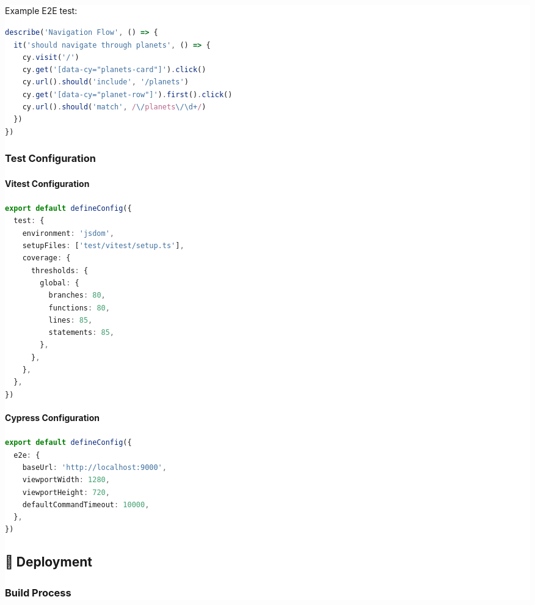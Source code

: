 Example E2E test:

```typescript
describe('Navigation Flow', () => {
  it('should navigate through planets', () => {
    cy.visit('/')
    cy.get('[data-cy="planets-card"]').click()
    cy.url().should('include', '/planets')
    cy.get('[data-cy="planet-row"]').first().click()
    cy.url().should('match', /\/planets\/\d+/)
  })
})
```

### Test Configuration

#### Vitest Configuration

```typescript
export default defineConfig({
  test: {
    environment: 'jsdom',
    setupFiles: ['test/vitest/setup.ts'],
    coverage: {
      thresholds: {
        global: {
          branches: 80,
          functions: 80,
          lines: 85,
          statements: 85,
        },
      },
    },
  },
})
```

#### Cypress Configuration

```typescript
export default defineConfig({
  e2e: {
    baseUrl: 'http://localhost:9000',
    viewportWidth: 1280,
    viewportHeight: 720,
    defaultCommandTimeout: 10000,
  },
})
```

## 🚀 Deployment

### Build Process
